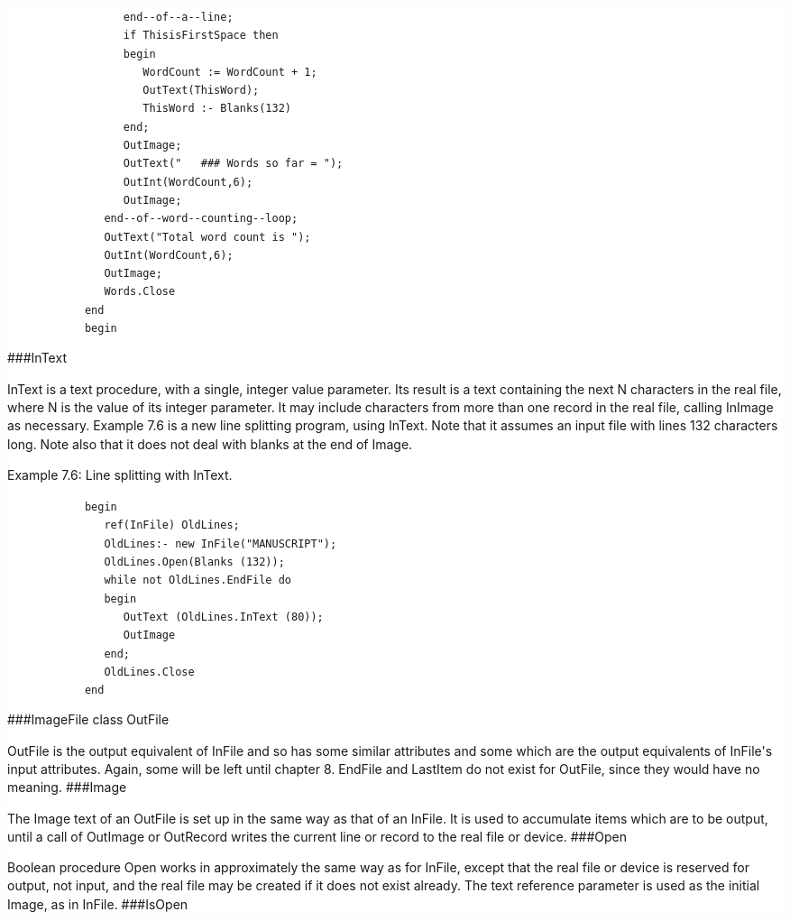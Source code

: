                       end--of--a--line;
                      if ThisisFirstSpace then
                      begin
                         WordCount := WordCount + 1;
                         OutText(ThisWord);
                         ThisWord :- Blanks(132)
                      end;
                      OutImage;
                      OutText("   ### Words so far = ");
                      OutInt(WordCount,6);
                      OutImage;
                   end--of--word--counting--loop;
                   OutText("Total word count is ");
                   OutInt(WordCount,6);
                   OutImage;
                   Words.Close
                end
                begin
###InText

InText is a text procedure, with a single, integer value parameter. Its result is a text containing the next N characters in the real file, where N is the value of its integer parameter. It may include characters from more than one record in the real file, calling InImage as necessary.
Example 7.6 is a new line splitting program, using InText. Note that it assumes an input file with lines 132 characters long. Note also that it does not deal with blanks at the end of Image.

Example 7.6: Line splitting with InText.

                begin
                   ref(InFile) OldLines;
                   OldLines:- new InFile("MANUSCRIPT");
                   OldLines.Open(Blanks (132));
                   while not OldLines.EndFile do
                   begin
                      OutText (OldLines.InText (80));
                      OutImage
                   end;
                   OldLines.Close
                end
###ImageFile class OutFile

OutFile is the output equivalent of InFile and so has some similar attributes and some which are the output equivalents of InFile's input attributes. Again, some will be left until chapter 8. EndFile and LastItem do not exist for OutFile, since they would have no meaning.
###Image

The Image text of an OutFile is set up in the same way as that of an InFile. It is used to accumulate items which are to be output, until a call of OutImage or OutRecord writes the current line or record to the real file or device.
###Open

Boolean procedure Open works in approximately the same way as for InFile, except that the real file or device is reserved for output, not input, and the real file may be created if it does not exist already. The text reference parameter is used as the initial Image, as in InFile.
###IsOpen

